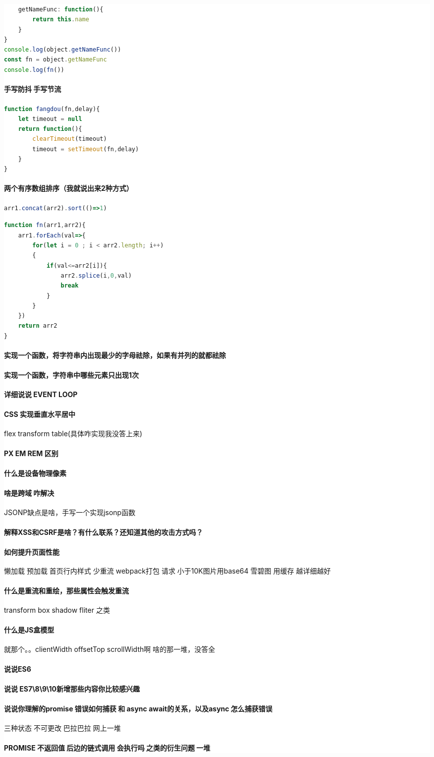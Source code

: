 ```js
    getNameFunc: function(){
        return this.name 
    }
}
console.log(object.getNameFunc())
const fn = object.getNameFunc
console.log(fn())
```
#### 手写防抖 手写节流
```js
function fangdou(fn,delay){
    let timeout = null
    return function(){
        clearTimeout(timeout)
        timeout = setTimeout(fn,delay)
    }
}
```
#### 两个有序数组排序（我就说出来2种方式）
```js
arr1.concat(arr2).sort(()=>1)
```
```js
function fn(arr1,arr2){
    arr1.forEach(val=>{
        for(let i = 0 ; i < arr2.length; i++)
        {
            if(val<=arr2[i]){
                arr2.splice(i,0,val)
                break
            }
        }
    })
    return arr2
}
```
#### 实现一个函数，将字符串内出现最少的字母祛除，如果有并列的就都祛除
#### 实现一个函数，字符串中哪些元素只出现1次
#### 详细说说 EVENT LOOP
#### CSS 实现垂直水平居中 
flex transform table(具体咋实现我没答上来)
#### PX EM REM 区别
#### 什么是设备物理像素
#### 啥是跨域 咋解决
JSONP缺点是啥，手写一个实现jsonp函数
#### 解释XSS和CSRF是啥？有什么联系？还知道其他的攻击方式吗？
#### 如何提升页面性能
懒加载 预加载 首页行内样式 少重流 webpack打包 请求 小于10K图片用base64 雪碧图 用缓存 越详细越好  
#### 什么是重流和重绘，那些属性会触发重流
transform box shadow fliter 之类
#### 什么是JS盒模型
就那个。。clientWidth offsetTop scrollWidth啊 啥的那一堆，没答全
#### 说说ES6 
#### 说说 ES7\8\9\10新增那些内容你比较感兴趣
#### 说说你理解的promise 错误如何捕获 和 async await的关系，以及async 怎么捕获错误
三种状态 不可更改 巴拉巴拉 网上一堆 
#### PROMISE 不返回值 后边的链式调用 会执行吗  之类的衍生问题 一堆